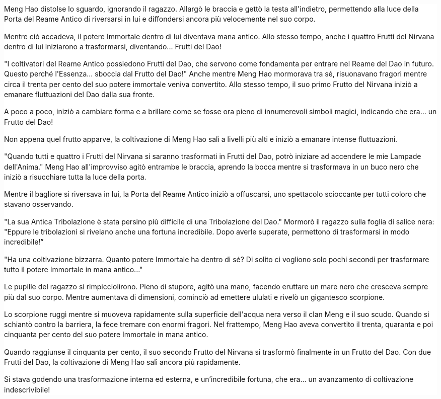 Meng Hao distolse lo sguardo, ignorando il ragazzo. Allargò le braccia e gettò la testa all'indietro, permettendo alla luce della Porta del Reame Antico di riversarsi in lui e diffondersi ancora più velocemente nel suo corpo.


Mentre ciò accadeva, il potere Immortale dentro di lui diventava mana antico. Allo stesso tempo, anche i quattro Frutti del Nirvana dentro di lui iniziarono a trasformarsi, diventando... Frutti del Dao!


"I coltivatori del Reame Antico possiedono Frutti del Dao, che servono come fondamenta per entrare nel Reame del Dao in futuro.
Questo perché l'Essenza... sboccia dal Frutto del Dao!" Anche mentre Meng Hao mormorava tra sé, risuonavano fragori mentre circa il trenta per cento del suo potere immortale veniva convertito. Allo stesso tempo, il suo primo Frutto del Nirvana iniziò a emanare fluttuazioni del Dao dalla sua fronte.


A poco a poco, iniziò a cambiare forma e a brillare come se fosse ora pieno di innumerevoli simboli magici, indicando che era... un Frutto del Dao!


Non appena quel frutto apparve, la coltivazione di Meng Hao salì a livelli più alti e iniziò a emanare intense fluttuazioni.


"Quando tutti e quattro i Frutti del Nirvana si saranno trasformati in Frutti del Dao, potrò iniziare ad accendere le mie Lampade dell'Anima." Meng Hao all'improvviso agitò entrambe le braccia, aprendo la bocca mentre si trasformava in un buco nero che iniziò a risucchiare tutta la luce della porta.


Mentre il bagliore si riversava in lui, la Porta del Reame Antico iniziò a offuscarsi, uno spettacolo scioccante per tutti coloro che stavano osservando.


"La sua Antica Tribolazione è stata persino più difficile di una Tribolazione del Dao." Mormorò il ragazzo sulla foglia di salice nera: "Eppure le tribolazioni si rivelano anche una fortuna incredibile. Dopo averle superate, permettono di trasformarsi in modo incredibile!”


"Ha una coltivazione bizzarra. Quanto potere Immortale ha dentro di sé? Di solito ci vogliono solo pochi secondi per trasformare tutto il potere Immortale in mana antico..."


Le pupille del ragazzo si rimpicciolirono. Pieno di stupore, agitò una mano, facendo eruttare un mare nero che cresceva sempre più dal suo corpo. Mentre aumentava di dimensioni, cominciò ad emettere ululati e rivelò un gigantesco scorpione.


Lo scorpione ruggì mentre si muoveva rapidamente sulla superficie dell'acqua nera verso il clan Meng e il suo scudo. Quando si schiantò contro la barriera, la fece tremare con enormi fragori. Nel frattempo, Meng Hao aveva convertito il trenta, quaranta e poi cinquanta per cento del suo potere Immortale in mana antico.


Quando raggiunse il cinquanta per cento, il suo secondo Frutto del Nirvana si trasformò finalmente in un Frutto del Dao. Con due Frutti del Dao, la coltivazione di Meng Hao salì ancora più rapidamente.


Si stava godendo una trasformazione interna ed esterna, e un’incredibile fortuna, che era… un avanzamento di coltivazione indescrivibile!

